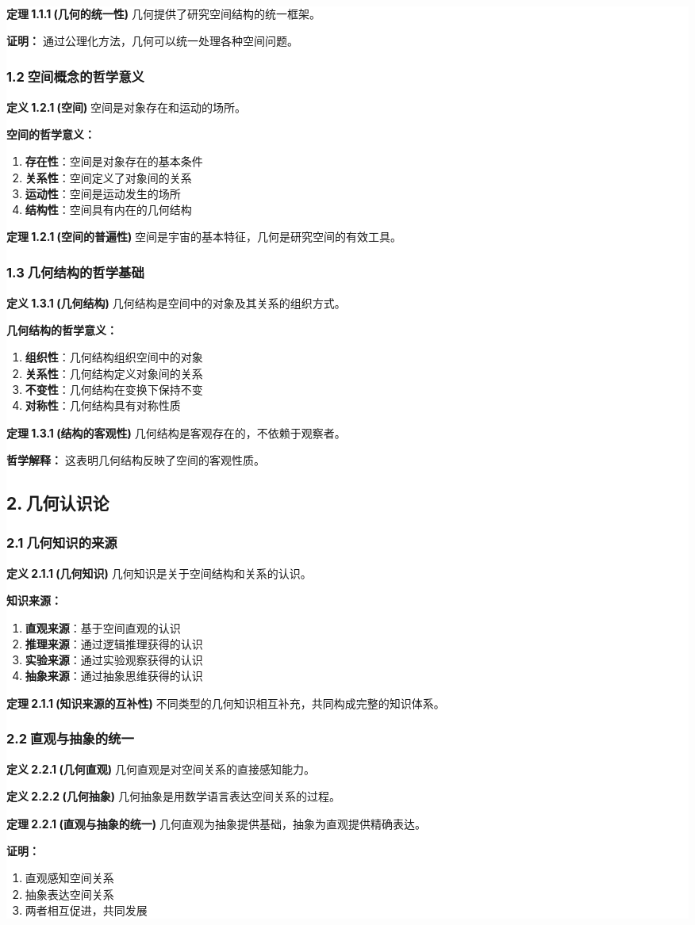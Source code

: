 **定理 1.1.1 (几何的统一性)** 几何提供了研究空间结构的统一框架。

**证明：** 通过公理化方法，几何可以统一处理各种空间问题。

### 1.2 空间概念的哲学意义

**定义 1.2.1 (空间)** 空间是对象存在和运动的场所。

**空间的哲学意义：**
1. **存在性**：空间是对象存在的基本条件
2. **关系性**：空间定义了对象间的关系
3. **运动性**：空间是运动发生的场所
4. **结构性**：空间具有内在的几何结构

**定理 1.2.1 (空间的普遍性)** 空间是宇宙的基本特征，几何是研究空间的有效工具。

### 1.3 几何结构的哲学基础

**定义 1.3.1 (几何结构)** 几何结构是空间中的对象及其关系的组织方式。

**几何结构的哲学意义：**
1. **组织性**：几何结构组织空间中的对象
2. **关系性**：几何结构定义对象间的关系
3. **不变性**：几何结构在变换下保持不变
4. **对称性**：几何结构具有对称性质

**定理 1.3.1 (结构的客观性)** 几何结构是客观存在的，不依赖于观察者。

**哲学解释：** 这表明几何结构反映了空间的客观性质。

## 2. 几何认识论

### 2.1 几何知识的来源

**定义 2.1.1 (几何知识)** 几何知识是关于空间结构和关系的认识。

**知识来源：**
1. **直观来源**：基于空间直观的认识
2. **推理来源**：通过逻辑推理获得的认识
3. **实验来源**：通过实验观察获得的认识
4. **抽象来源**：通过抽象思维获得的认识

**定理 2.1.1 (知识来源的互补性)** 不同类型的几何知识相互补充，共同构成完整的知识体系。

### 2.2 直观与抽象的统一

**定义 2.2.1 (几何直观)** 几何直观是对空间关系的直接感知能力。

**定义 2.2.2 (几何抽象)** 几何抽象是用数学语言表达空间关系的过程。

**定理 2.2.1 (直观与抽象的统一)** 几何直观为抽象提供基础，抽象为直观提供精确表达。

**证明：**
1. 直观感知空间关系
2. 抽象表达空间关系
3. 两者相互促进，共同发展
